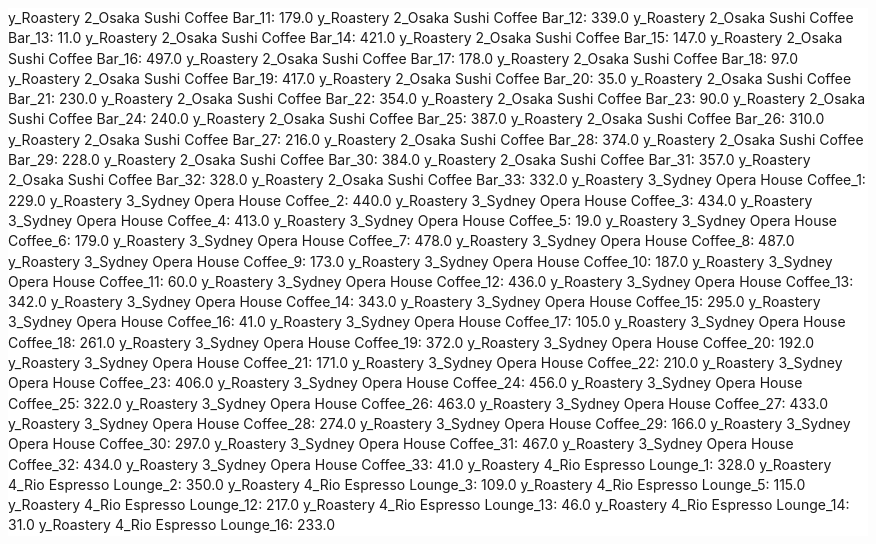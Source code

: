 y_Roastery 2_Osaka Sushi Coffee Bar_11: 179.0
y_Roastery 2_Osaka Sushi Coffee Bar_12: 339.0
y_Roastery 2_Osaka Sushi Coffee Bar_13: 11.0
y_Roastery 2_Osaka Sushi Coffee Bar_14: 421.0
y_Roastery 2_Osaka Sushi Coffee Bar_15: 147.0
y_Roastery 2_Osaka Sushi Coffee Bar_16: 497.0
y_Roastery 2_Osaka Sushi Coffee Bar_17: 178.0
y_Roastery 2_Osaka Sushi Coffee Bar_18: 97.0
y_Roastery 2_Osaka Sushi Coffee Bar_19: 417.0
y_Roastery 2_Osaka Sushi Coffee Bar_20: 35.0
y_Roastery 2_Osaka Sushi Coffee Bar_21: 230.0
y_Roastery 2_Osaka Sushi Coffee Bar_22: 354.0
y_Roastery 2_Osaka Sushi Coffee Bar_23: 90.0
y_Roastery 2_Osaka Sushi Coffee Bar_24: 240.0
y_Roastery 2_Osaka Sushi Coffee Bar_25: 387.0
y_Roastery 2_Osaka Sushi Coffee Bar_26: 310.0
y_Roastery 2_Osaka Sushi Coffee Bar_27: 216.0
y_Roastery 2_Osaka Sushi Coffee Bar_28: 374.0
y_Roastery 2_Osaka Sushi Coffee Bar_29: 228.0
y_Roastery 2_Osaka Sushi Coffee Bar_30: 384.0
y_Roastery 2_Osaka Sushi Coffee Bar_31: 357.0
y_Roastery 2_Osaka Sushi Coffee Bar_32: 328.0
y_Roastery 2_Osaka Sushi Coffee Bar_33: 332.0
y_Roastery 3_Sydney Opera House Coffee_1: 229.0
y_Roastery 3_Sydney Opera House Coffee_2: 440.0
y_Roastery 3_Sydney Opera House Coffee_3: 434.0
y_Roastery 3_Sydney Opera House Coffee_4: 413.0
y_Roastery 3_Sydney Opera House Coffee_5: 19.0
y_Roastery 3_Sydney Opera House Coffee_6: 179.0
y_Roastery 3_Sydney Opera House Coffee_7: 478.0
y_Roastery 3_Sydney Opera House Coffee_8: 487.0
y_Roastery 3_Sydney Opera House Coffee_9: 173.0
y_Roastery 3_Sydney Opera House Coffee_10: 187.0
y_Roastery 3_Sydney Opera House Coffee_11: 60.0
y_Roastery 3_Sydney Opera House Coffee_12: 436.0
y_Roastery 3_Sydney Opera House Coffee_13: 342.0
y_Roastery 3_Sydney Opera House Coffee_14: 343.0
y_Roastery 3_Sydney Opera House Coffee_15: 295.0
y_Roastery 3_Sydney Opera House Coffee_16: 41.0
y_Roastery 3_Sydney Opera House Coffee_17: 105.0
y_Roastery 3_Sydney Opera House Coffee_18: 261.0
y_Roastery 3_Sydney Opera House Coffee_19: 372.0
y_Roastery 3_Sydney Opera House Coffee_20: 192.0
y_Roastery 3_Sydney Opera House Coffee_21: 171.0
y_Roastery 3_Sydney Opera House Coffee_22: 210.0
y_Roastery 3_Sydney Opera House Coffee_23: 406.0
y_Roastery 3_Sydney Opera House Coffee_24: 456.0
y_Roastery 3_Sydney Opera House Coffee_25: 322.0
y_Roastery 3_Sydney Opera House Coffee_26: 463.0
y_Roastery 3_Sydney Opera House Coffee_27: 433.0
y_Roastery 3_Sydney Opera House Coffee_28: 274.0
y_Roastery 3_Sydney Opera House Coffee_29: 166.0
y_Roastery 3_Sydney Opera House Coffee_30: 297.0
y_Roastery 3_Sydney Opera House Coffee_31: 467.0
y_Roastery 3_Sydney Opera House Coffee_32: 434.0
y_Roastery 3_Sydney Opera House Coffee_33: 41.0
y_Roastery 4_Rio Espresso Lounge_1: 328.0
y_Roastery 4_Rio Espresso Lounge_2: 350.0
y_Roastery 4_Rio Espresso Lounge_3: 109.0
y_Roastery 4_Rio Espresso Lounge_5: 115.0
y_Roastery 4_Rio Espresso Lounge_12: 217.0
y_Roastery 4_Rio Espresso Lounge_13: 46.0
y_Roastery 4_Rio Espresso Lounge_14: 31.0
y_Roastery 4_Rio Espresso Lounge_16: 233.0